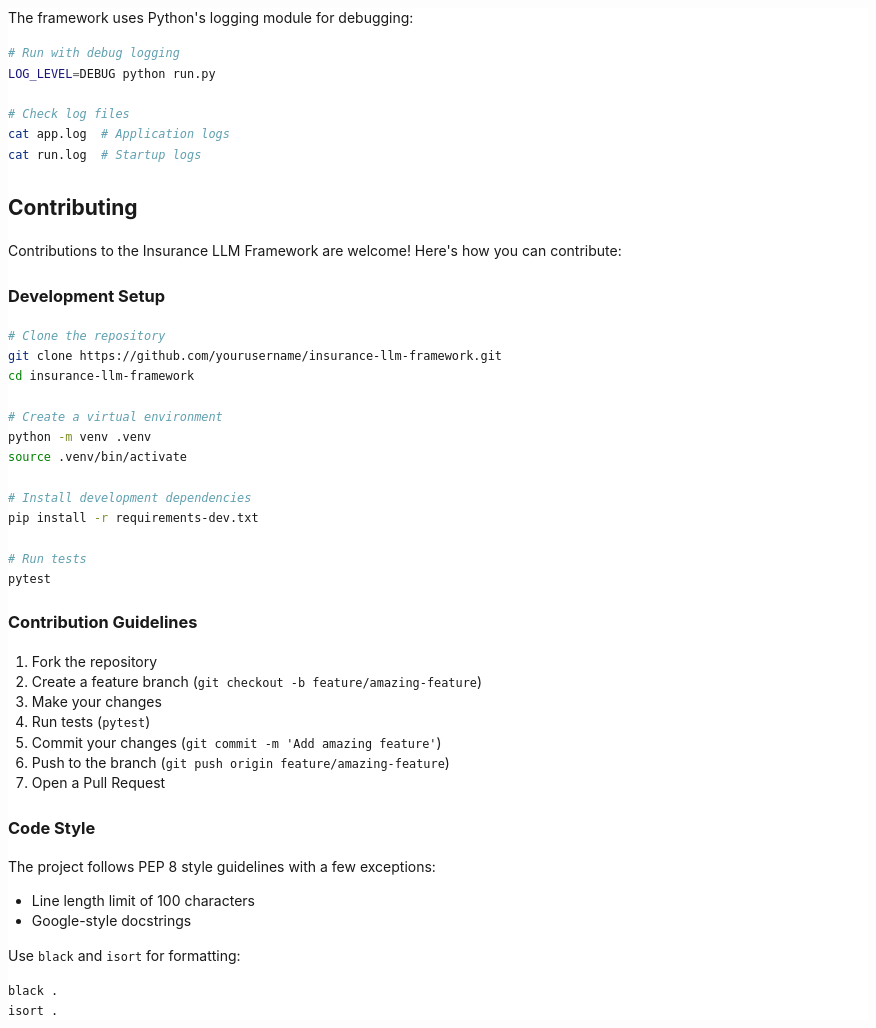 The framework uses Python's logging module for debugging:

```bash
# Run with debug logging
LOG_LEVEL=DEBUG python run.py

# Check log files
cat app.log  # Application logs
cat run.log  # Startup logs
```

## Contributing

Contributions to the Insurance LLM Framework are welcome! Here's how you can contribute:

### Development Setup

```bash
# Clone the repository
git clone https://github.com/yourusername/insurance-llm-framework.git
cd insurance-llm-framework

# Create a virtual environment
python -m venv .venv
source .venv/bin/activate

# Install development dependencies
pip install -r requirements-dev.txt

# Run tests
pytest
```

### Contribution Guidelines

1. Fork the repository
2. Create a feature branch (`git checkout -b feature/amazing-feature`)
3. Make your changes
4. Run tests (`pytest`)
5. Commit your changes (`git commit -m 'Add amazing feature'`)
6. Push to the branch (`git push origin feature/amazing-feature`)
7. Open a Pull Request

### Code Style

The project follows PEP 8 style guidelines with a few exceptions:
- Line length limit of 100 characters
- Google-style docstrings

Use `black` and `isort` for formatting:

```bash
black .
isort .
```

